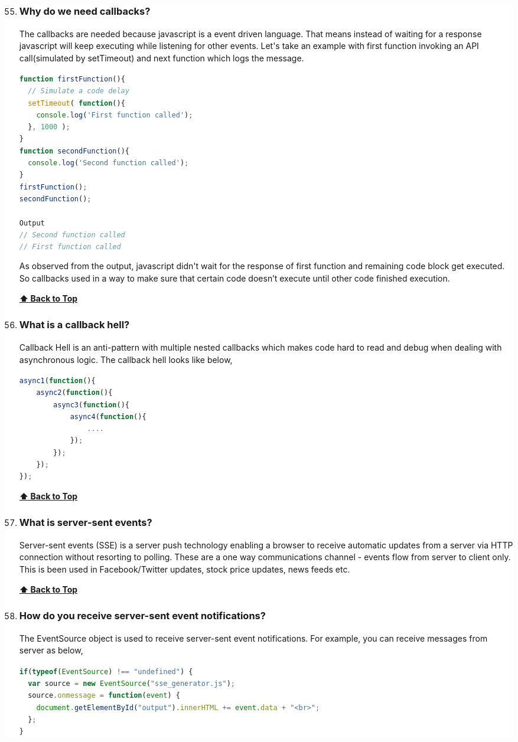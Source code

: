 55. ### Why do we need callbacks?
    The callbacks are needed because javascript is a event driven language. That means instead of waiting for a response javascript will keep executing while listening for other events.
    Let's take an example with first function invoking an API call(simulated by setTimeout) and next function which logs the message.
    ```javascript
    function firstFunction(){
      // Simulate a code delay
      setTimeout( function(){
        console.log('First function called');
      }, 1000 );
    }
    function secondFunction(){
      console.log('Second function called');
    }
    firstFunction();
    secondFunction();

    Output
    // Second function called
    // First function called
    ```
    As observed from the output, javascript didn't wait for the response of first function and remaining code block get executed. So callbacks used in a way to make sure that certain code doesn’t execute until other code finished execution.

    **[⬆ Back to Top](#table-of-contents)**

56. ### What is a callback hell?
    Callback Hell is an anti-pattern with multiple nested callbacks which makes code hard to read and debug when dealing with asynchronous logic. The callback hell looks like below,
    ```javascript
    async1(function(){
        async2(function(){
            async3(function(){
                async4(function(){
                    ....
                });
            });
        });
    });
    ```

    **[⬆ Back to Top](#table-of-contents)**

57. ### What is server-sent events?
    Server-sent events (SSE) is a server push technology enabling a browser to receive automatic updates from a server via HTTP connection without resorting to polling. These are a one way communications channel - events flow from server to client only. This is been used in Facebook/Twitter updates, stock price updates, news feeds etc.

    **[⬆ Back to Top](#table-of-contents)**

58. ### How do you receive server-sent event notifications?
    The EventSource object is used to receive server-sent event notifications. For example, you can receive messages from server as below,
    ```javascript
    if(typeof(EventSource) !== "undefined") {
      var source = new EventSource("sse_generator.js");
      source.onmessage = function(event) {
        document.getElementById("output").innerHTML += event.data + "<br>";
      };
    }
    ```

